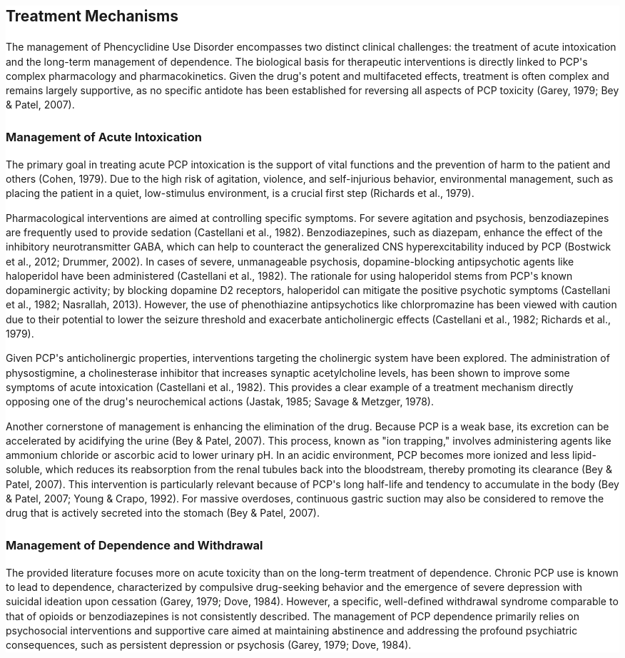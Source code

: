 ## Treatment Mechanisms

The management of Phencyclidine Use Disorder encompasses two distinct clinical challenges: the treatment of acute intoxication and the long-term management of dependence. The biological basis for therapeutic interventions is directly linked to PCP's complex pharmacology and pharmacokinetics. Given the drug's potent and multifaceted effects, treatment is often complex and remains largely supportive, as no specific antidote has been established for reversing all aspects of PCP toxicity (Garey, 1979; Bey & Patel, 2007).

### Management of Acute Intoxication

The primary goal in treating acute PCP intoxication is the support of vital functions and the prevention of harm to the patient and others (Cohen, 1979). Due to the high risk of agitation, violence, and self-injurious behavior, environmental management, such as placing the patient in a quiet, low-stimulus environment, is a crucial first step (Richards et al., 1979).

Pharmacological interventions are aimed at controlling specific symptoms. For severe agitation and psychosis, benzodiazepines are frequently used to provide sedation (Castellani et al., 1982). Benzodiazepines, such as diazepam, enhance the effect of the inhibitory neurotransmitter GABA, which can help to counteract the generalized CNS hyperexcitability induced by PCP (Bostwick et al., 2012; Drummer, 2002). In cases of severe, unmanageable psychosis, dopamine-blocking antipsychotic agents like haloperidol have been administered (Castellani et al., 1982). The rationale for using haloperidol stems from PCP's known dopaminergic activity; by blocking dopamine D2 receptors, haloperidol can mitigate the positive psychotic symptoms (Castellani et al., 1982; Nasrallah, 2013). However, the use of phenothiazine antipsychotics like chlorpromazine has been viewed with caution due to their potential to lower the seizure threshold and exacerbate anticholinergic effects (Castellani et al., 1982; Richards et al., 1979).

Given PCP's anticholinergic properties, interventions targeting the cholinergic system have been explored. The administration of physostigmine, a cholinesterase inhibitor that increases synaptic acetylcholine levels, has been shown to improve some symptoms of acute intoxication (Castellani et al., 1982). This provides a clear example of a treatment mechanism directly opposing one of the drug's neurochemical actions (Jastak, 1985; Savage & Metzger, 1978).

Another cornerstone of management is enhancing the elimination of the drug. Because PCP is a weak base, its excretion can be accelerated by acidifying the urine (Bey & Patel, 2007). This process, known as "ion trapping," involves administering agents like ammonium chloride or ascorbic acid to lower urinary pH. In an acidic environment, PCP becomes more ionized and less lipid-soluble, which reduces its reabsorption from the renal tubules back into the bloodstream, thereby promoting its clearance (Bey & Patel, 2007). This intervention is particularly relevant because of PCP's long half-life and tendency to accumulate in the body (Bey & Patel, 2007; Young & Crapo, 1992). For massive overdoses, continuous gastric suction may also be considered to remove the drug that is actively secreted into the stomach (Bey & Patel, 2007).

### Management of Dependence and Withdrawal

The provided literature focuses more on acute toxicity than on the long-term treatment of dependence. Chronic PCP use is known to lead to dependence, characterized by compulsive drug-seeking behavior and the emergence of severe depression with suicidal ideation upon cessation (Garey, 1979; Dove, 1984). However, a specific, well-defined withdrawal syndrome comparable to that of opioids or benzodiazepines is not consistently described. The management of PCP dependence primarily relies on psychosocial interventions and supportive care aimed at maintaining abstinence and addressing the profound psychiatric consequences, such as persistent depression or psychosis (Garey, 1979; Dove, 1984).
